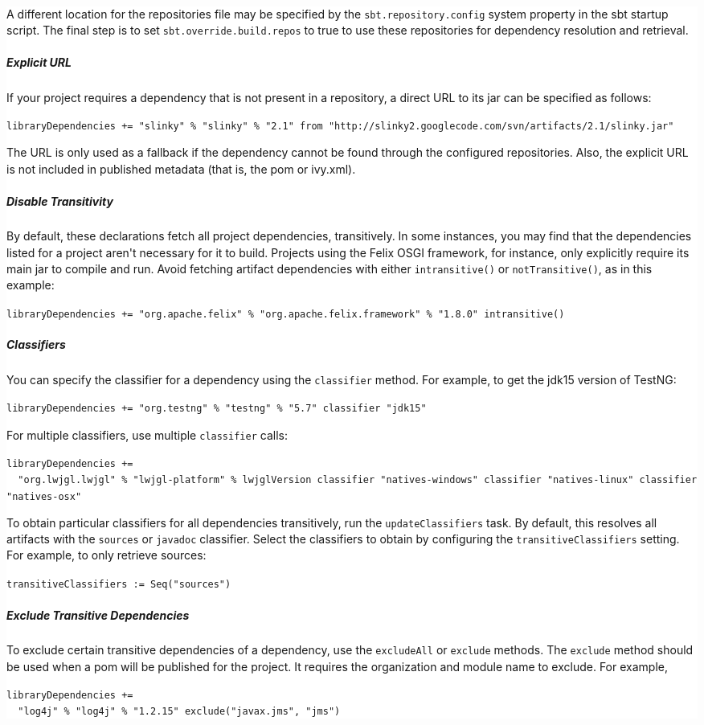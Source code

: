 A different location for the repositories file may be specified by the
`sbt.repository.config` system property in the sbt startup script. The
final step is to set `sbt.override.build.repos` to true to use these
repositories for dependency resolution and retrieval.

##### Explicit URL

If your project requires a dependency that is not present in a
repository, a direct URL to its jar can be specified as follows:

    libraryDependencies += "slinky" % "slinky" % "2.1" from "http://slinky2.googlecode.com/svn/artifacts/2.1/slinky.jar"

The URL is only used as a fallback if the dependency cannot be found
through the configured repositories. Also, the explicit URL is not
included in published metadata (that is, the pom or ivy.xml).

##### Disable Transitivity

By default, these declarations fetch all project dependencies,
transitively. In some instances, you may find that the dependencies
listed for a project aren't necessary for it to build. Projects using
the Felix OSGI framework, for instance, only explicitly require its main
jar to compile and run. Avoid fetching artifact dependencies with either
`intransitive()` or `notTransitive()`, as in this example:

    libraryDependencies += "org.apache.felix" % "org.apache.felix.framework" % "1.8.0" intransitive()

##### Classifiers

You can specify the classifier for a dependency using the `classifier`
method. For example, to get the jdk15 version of TestNG:

    libraryDependencies += "org.testng" % "testng" % "5.7" classifier "jdk15"

For multiple classifiers, use multiple `classifier` calls:

    libraryDependencies += 
      "org.lwjgl.lwjgl" % "lwjgl-platform" % lwjglVersion classifier "natives-windows" classifier "natives-linux" classifier "natives-osx"

To obtain particular classifiers for all dependencies transitively, run
the `updateClassifiers` task. By default, this resolves all artifacts
with the `sources` or `javadoc` classifier. Select the classifiers to
obtain by configuring the `transitiveClassifiers` setting. For example,
to only retrieve sources:

    transitiveClassifiers := Seq("sources")

##### Exclude Transitive Dependencies

To exclude certain transitive dependencies of a dependency, use the
`excludeAll` or `exclude` methods. The `exclude` method should be used
when a pom will be published for the project. It requires the
organization and module name to exclude. For example,

    libraryDependencies += 
      "log4j" % "log4j" % "1.2.15" exclude("javax.jms", "jms")
